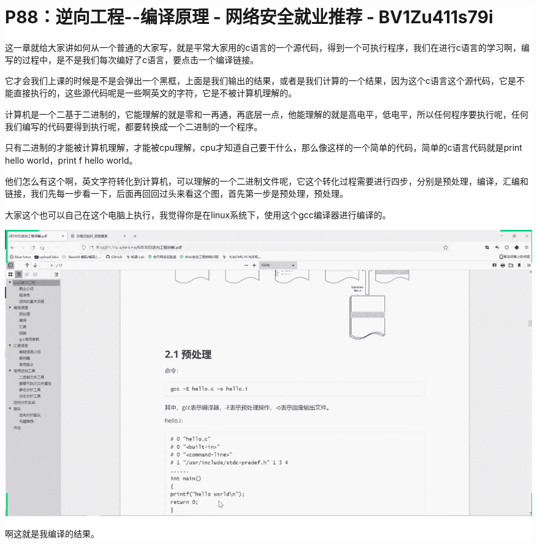 # P88：逆向工程--编译原理 - 网络安全就业推荐 - BV1Zu411s79i

这一章就给大家讲如何从一个普通的大家写，就是平常大家用的c语言的一个源代码，得到一个可执行程序，我们在进行c语言的学习啊，编写的过程中，是不是我们每次编好了c语言，要点击一个编译链接。

它才会我们上课的时候是不是会弹出一个黑框，上面是我们输出的结果，或者是我们计算的一个结果，因为这个c语言这个源代码，它是不能直接执行的，这些源代码呢是一些啊英文的字符，它是不被计算机理解的。

计算机是一个二基于二进制的，它能理解的就是零和一再通，再底层一点，他能理解的就是高电平，低电平，所以任何程序要执行呢，任何我们编写的代码要得到执行呢，都要转换成一个二进制的一个程序。

只有二进制的才能被计算机理解，才能被cpu理解，cpu才知道自己要干什么，那么像这样的一个简单的代码，简单的c语言代码就是print hello world，print f hello world。

他们怎么有这个啊，英文字符转化到计算机，可以理解的一个二进制文件呢，它这个转化过程需要进行四步，分别是预处理，编译，汇编和链接，我们先每一步看一下，后面再回回过头来看这个图，首先第一步是预处理，预处理。

大家这个也可以自己在这个电脑上执行，我觉得你是在linux系统下，使用这个gcc编译器进行编译的。

![](img/2186895587108d7050304b0dd2deaebd_1.png)

啊这就是我编译的结果。
